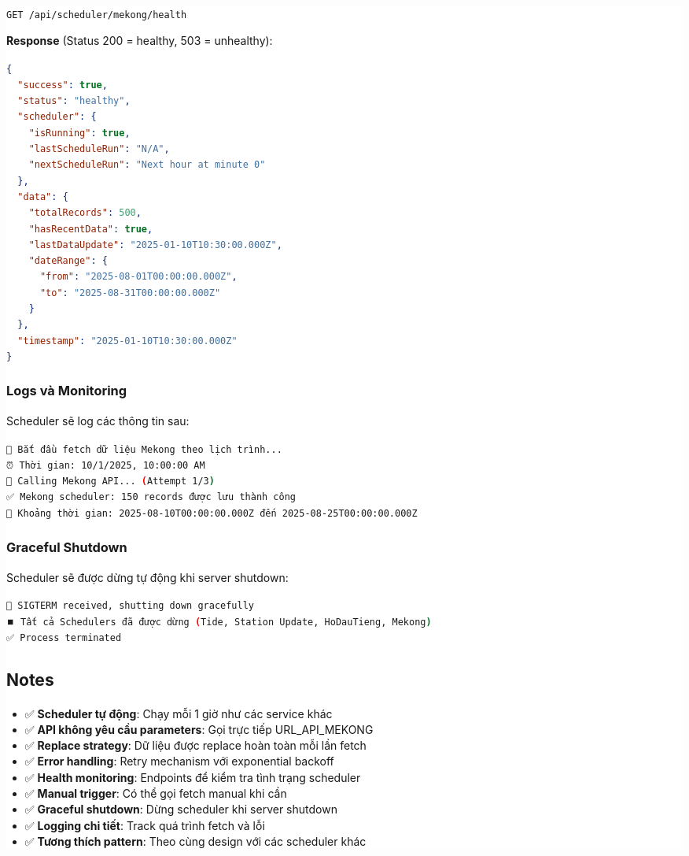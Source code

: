 ```http
GET /api/scheduler/mekong/health
```

**Response** (Status 200 = healthy, 503 = unhealthy):

```json
{
  "success": true,
  "status": "healthy",
  "scheduler": {
    "isRunning": true,
    "lastScheduleRun": "N/A",
    "nextScheduleRun": "Next hour at minute 0"
  },
  "data": {
    "totalRecords": 500,
    "hasRecentData": true,
    "lastDataUpdate": "2025-01-10T10:30:00.000Z",
    "dateRange": {
      "from": "2025-08-01T00:00:00.000Z",
      "to": "2025-08-31T00:00:00.000Z"
    }
  },
  "timestamp": "2025-01-10T10:30:00.000Z"
}
```

### Logs và Monitoring

Scheduler sẽ log các thông tin sau:

```bash
🌊 Bắt đầu fetch dữ liệu Mekong theo lịch trình...
⏰ Thời gian: 10/1/2025, 10:00:00 AM
📡 Calling Mekong API... (Attempt 1/3)
✅ Mekong scheduler: 150 records được lưu thành công
📅 Khoảng thời gian: 2025-08-10T00:00:00.000Z đến 2025-08-25T00:00:00.000Z
```

### Graceful Shutdown

Scheduler sẽ được dừng tự động khi server shutdown:

```bash
🛑 SIGTERM received, shutting down gracefully
⏹️ Tất cả Schedulers đã được dừng (Tide, Station Update, HoDauTieng, Mekong)
✅ Process terminated
```

## Notes

- ✅ **Scheduler tự động**: Chạy mỗi 1 giờ như các service khác
- ✅ **API không yêu cầu parameters**: Gọi trực tiếp URL_API_MEKONG
- ✅ **Replace strategy**: Dữ liệu được replace hoàn toàn mỗi lần fetch
- ✅ **Error handling**: Retry mechanism với exponential backoff
- ✅ **Health monitoring**: Endpoints để kiểm tra tình trạng scheduler
- ✅ **Manual trigger**: Có thể gọi fetch manual khi cần
- ✅ **Graceful shutdown**: Dừng scheduler khi server shutdown
- ✅ **Logging chi tiết**: Track quá trình fetch và lỗi
- ✅ **Tương thích pattern**: Theo cùng design với các scheduler khác
